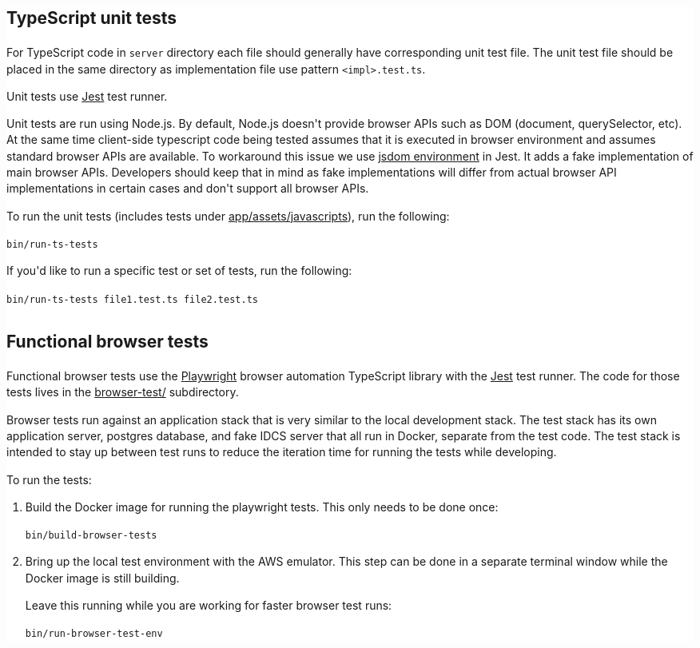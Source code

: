 ## TypeScript unit tests

For TypeScript code in `server` directory each file should generally have
corresponding unit test file. The unit test file should be placed in the same
directory as implementation file use pattern `<impl>.test.ts`.

Unit tests use [Jest](https://jestjs.io/docs/api) test runner.

Unit tests are run using Node.js. By default, Node.js doesn't provide browser
APIs such as DOM (document, querySelector, etc). At the same time client-side
typescript code being tested assumes that it is executed in browser environment
and assumes standard browser APIs are available. To workaround this issue we
use [jsdom environment](https://jestjs.io/docs/configuration#testenvironment-string)
in Jest. It adds a fake implementation of main browser APIs. Developers should
keep that in mind as fake implementations will differ from actual browser API
implementations in certain cases and don't support all browser APIs.

To run the unit tests (includes tests under [app/assets/javascripts](https://github.com/civiform/civiform/tree/main/server/app/assets/javascripts)), run the following:

```
bin/run-ts-tests
```

If you'd like to run a specific test or set of tests, run the following:

```
bin/run-ts-tests file1.test.ts file2.test.ts
```

## Functional browser tests

Functional browser tests use the [Playwright](https://playwright.dev) browser
automation TypeScript library with the [Jest](https://jestjs.io/) test runner.
The code for those tests lives in the
[browser-test/](https://github.com/civiform/civiform/tree/main/browser-test)
subdirectory.

Browser tests run against an application stack that is very similar to the local
development stack. The test stack has its own application server, postgres
database, and fake IDCS server that all run in Docker, separate from the test
code. The test stack is intended to stay up between test runs to reduce the
iteration time for running the tests while developing.

To run the tests:

1.  Build the Docker image for running the playwright tests. This only needs to
    be done once:
    ```
    bin/build-browser-tests
    ```
1.  Bring up the local test environment with the AWS emulator. This step can be
    done in a separate terminal window while the Docker image is still building.

    Leave this running while you are working for faster browser test runs:
    ```
    bin/run-browser-test-env
    ```
    